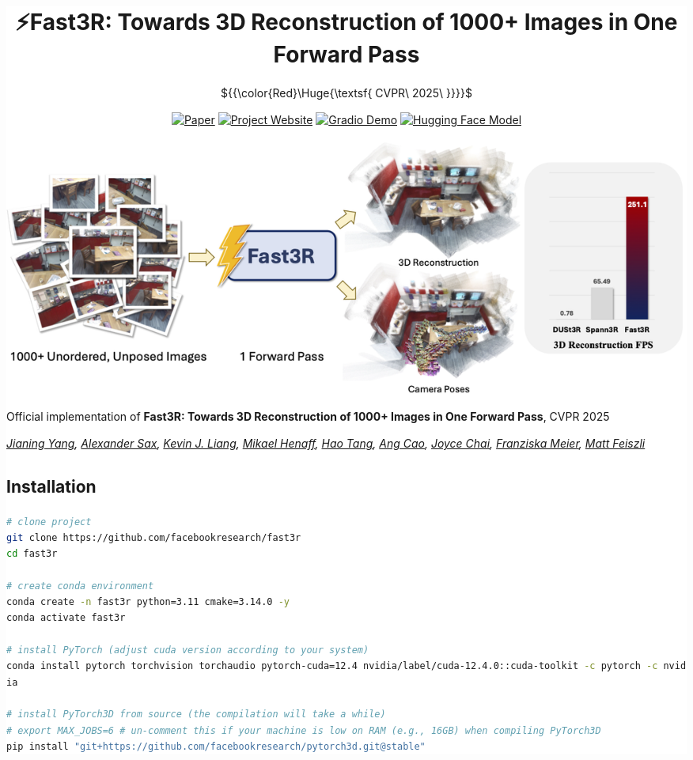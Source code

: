 <div align="center">

# ⚡️Fast3R: Towards 3D Reconstruction of 1000+ Images in One Forward Pass


${{\color{Red}\Huge{\textsf{  CVPR\ 2025\ \}}}}\$


[![Paper](https://img.shields.io/badge/arXiv-Paper-b31b1b?logo=arxiv&logoColor=b31b1b)](https://arxiv.org/abs/2501.13928)
[![Project Website](https://img.shields.io/badge/Fast3R-Website-4CAF50?logo=googlechrome&logoColor=white)](https://fast3r-3d.github.io/)
[![Gradio Demo](https://img.shields.io/badge/Gradio-Demo-orange?style=flat&logo=Gradio&logoColor=red)](https://fast3r.ngrok.app/)
[![Hugging Face Model](https://img.shields.io/badge/%F0%9F%A4%97%20Hugging%20Face-Model-blue)](https://huggingface.co/jedyang97/Fast3R_ViT_Large_512/)
</div>

![Teaser Image](assets/teaser.png)

Official implementation of **Fast3R: Towards 3D Reconstruction of 1000+ Images in One Forward Pass**, CVPR 2025

*[Jianing Yang](https://jedyang.com/), [Alexander Sax](https://alexsax.github.io/), [Kevin J. Liang](https://kevinjliang.github.io/), [Mikael Henaff](https://www.mikaelhenaff.net/), [Hao Tang](https://tanghaotommy.github.io/), [Ang Cao](https://caoang327.github.io/), [Joyce Chai](https://web.eecs.umich.edu/~chaijy/), [Franziska Meier](https://fmeier.github.io/), [Matt Feiszli](https://www.linkedin.com/in/matt-feiszli-76b34b/)*

## Installation

```bash
# clone project
git clone https://github.com/facebookresearch/fast3r
cd fast3r

# create conda environment
conda create -n fast3r python=3.11 cmake=3.14.0 -y
conda activate fast3r

# install PyTorch (adjust cuda version according to your system)
conda install pytorch torchvision torchaudio pytorch-cuda=12.4 nvidia/label/cuda-12.4.0::cuda-toolkit -c pytorch -c nvidia

# install PyTorch3D from source (the compilation will take a while)
# export MAX_JOBS=6 # un-comment this if your machine is low on RAM (e.g., 16GB) when compiling PyTorch3D
pip install "git+https://github.com/facebookresearch/pytorch3d.git@stable"
```